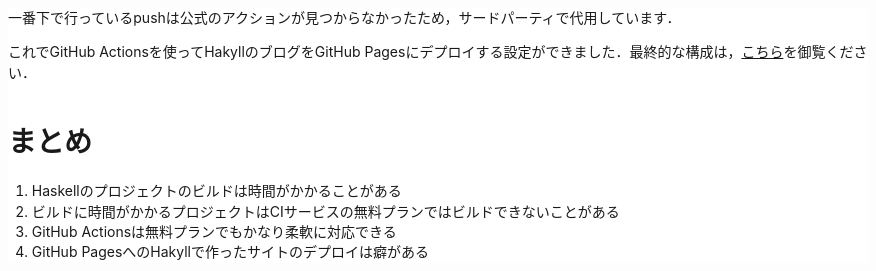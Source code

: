 一番下で行っているpushは公式のアクションが見つからなかったため，サードパーティで代用しています．

これでGitHub Actionsを使ってHakyllのブログをGitHub Pagesにデプロイする設定ができました．最終的な構成は，[こちら](https://github.com/clockvoid/portfolio/blob/master/.github/workflows/build-and-deploy.yml)を御覧ください．

# まとめ
1. Haskellのプロジェクトのビルドは時間がかかることがある
2. ビルドに時間がかかるプロジェクトはCIサービスの無料プランではビルドできないことがある
3. GitHub Actionsは無料プランでもかなり柔軟に対応できる
4. GitHub PagesへのHakyllで作ったサイトのデプロイは癖がある

